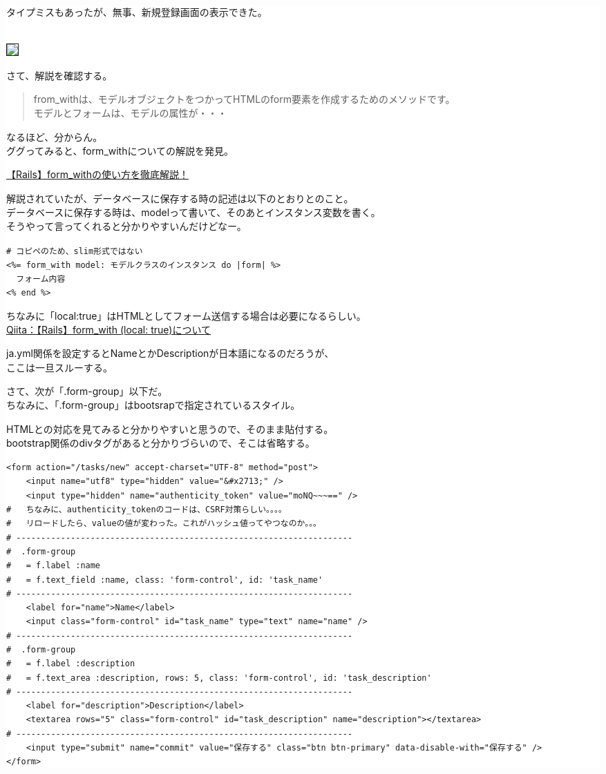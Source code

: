 タイプミスもあったが、無事、新規登録画面の表示できた。  
<br>  

<img src="https://i.gyazo.com/d61eb6a4f6b777ffb6874db8744dbcec.png" height=300px border=1>

さて、解説を確認する。  
> from_withは、モデルオブジェクトをつかってHTMLのform要素を作成するためのメソッドです。  
> モデルとフォームは、モデルの属性が・・・

なるほど、分からん。  
ググってみると、form_withについての解説を発見。  

[【Rails】form_withの使い方を徹底解説！](https://pikawaka.com/rails/form_with)  

解説されていたが、データベースに保存する時の記述は以下のとおりとのこと。  
データベースに保存する時は、modelって書いて、そのあとインスタンス変数を書く。  
そうやって言ってくれると分かりやすいんだけどなー。

```
# コピペのため、slim形式ではない
<%= form_with model: モデルクラスのインスタンス do |form| %>
  フォーム内容
<% end %>
```

ちなみに「local:true」はHTMLとしてフォーム送信する場合は必要になるらしい。  
[Qiita：【Rails】form_with (local: true)について](https://qiita.com/hayulu/items/5bf26656d7433d406ede)  

ja.yml関係を設定するとNameとかDescriptionが日本語になるのだろうが、  
ここは一旦スルーする。  

さて、次が「.form-group」以下だ。  
ちなみに、「.form-group」はbootsrapで指定されているスタイル。  

HTMLとの対応を見てみると分かりやすいと思うので、そのまま貼付する。  
bootstrap関係のdivタグがあると分かりづらいので、そこは省略する。

```
<form action="/tasks/new" accept-charset="UTF-8" method="post">
    <input name="utf8" type="hidden" value="&#x2713;" />
    <input type="hidden" name="authenticity_token" value="moNQ~~~==" />
#   ちなみに、authenticity_tokenのコードは、CSRF対策らしい。。。。
#   リロードしたら、valueの値が変わった。これがハッシュ値ってやつなのか。。。
# --------------------------------------------------------------------
#  .form-group
#   = f.label :name
#   = f.text_field :name, class: 'form-control', id: 'task_name'
# --------------------------------------------------------------------
    <label for="name">Name</label>
    <input class="form-control" id="task_name" type="text" name="name" />
# --------------------------------------------------------------------
#  .form-group
#   = f.label :description
#   = f.text_area :description, rows: 5, class: 'form-control', id: 'task_description'
# --------------------------------------------------------------------
    <label for="description">Description</label>
    <textarea rows="5" class="form-control" id="task_description" name="description"></textarea>
# --------------------------------------------------------------------
    <input type="submit" name="commit" value="保存する" class="btn btn-primary" data-disable-with="保存する" />
</form>
```
